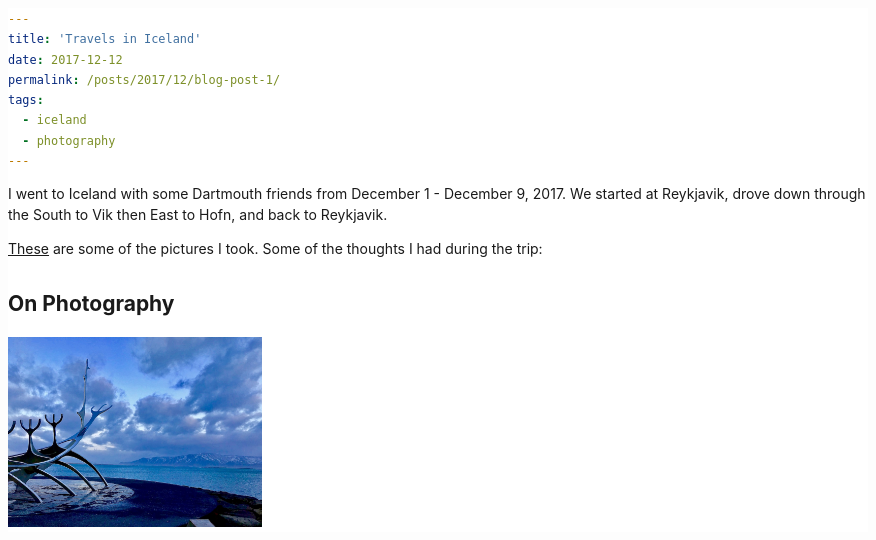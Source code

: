 ```yaml
---
title: 'Travels in Iceland'
date: 2017-12-12
permalink: /posts/2017/12/blog-post-1/
tags:
  - iceland
  - photography
---
```


I went to Iceland with some Dartmouth friends from December 1 - December 9, 2017. We started at Reykjavik, drove down through the South to Vik then East to Hofn, and back to Reykjavik.

[These](https://www.facebook.com/media/set/?set=a.2064556966907137.1073741837.100000585611780&type=1&l=d38c704739) are some of the pictures I took. Some of the thoughts I had during the trip:

On Photography
------
<img src='/images/iceland_3.jpg' width="29.5%">